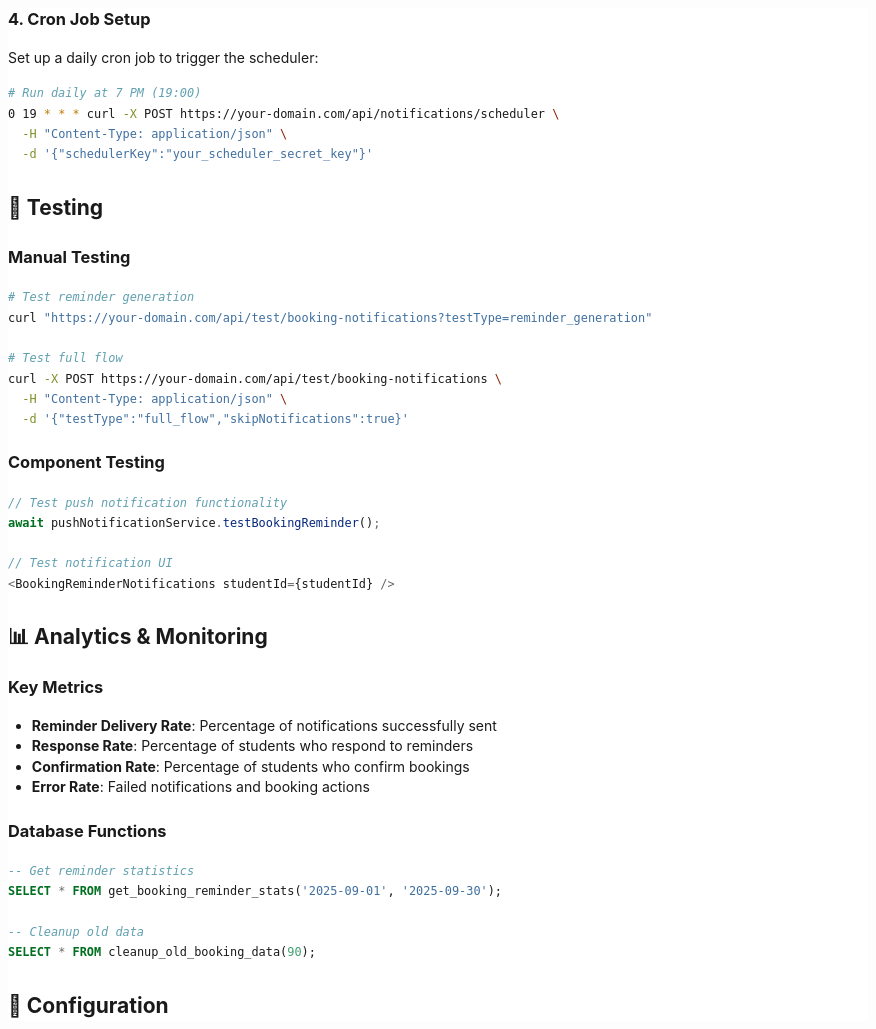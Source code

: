 ### 4. Cron Job Setup
Set up a daily cron job to trigger the scheduler:
```bash
# Run daily at 7 PM (19:00)
0 19 * * * curl -X POST https://your-domain.com/api/notifications/scheduler \
  -H "Content-Type: application/json" \
  -d '{"schedulerKey":"your_scheduler_secret_key"}'
```

## 🧪 Testing

### Manual Testing
```bash
# Test reminder generation
curl "https://your-domain.com/api/test/booking-notifications?testType=reminder_generation"

# Test full flow
curl -X POST https://your-domain.com/api/test/booking-notifications \
  -H "Content-Type: application/json" \
  -d '{"testType":"full_flow","skipNotifications":true}'
```

### Component Testing
```typescript
// Test push notification functionality
await pushNotificationService.testBookingReminder();

// Test notification UI
<BookingReminderNotifications studentId={studentId} />
```

## 📊 Analytics & Monitoring

### Key Metrics
- **Reminder Delivery Rate**: Percentage of notifications successfully sent
- **Response Rate**: Percentage of students who respond to reminders
- **Confirmation Rate**: Percentage of students who confirm bookings
- **Error Rate**: Failed notifications and booking actions

### Database Functions
```sql
-- Get reminder statistics
SELECT * FROM get_booking_reminder_stats('2025-09-01', '2025-09-30');

-- Cleanup old data
SELECT * FROM cleanup_old_booking_data(90);
```

## 🔧 Configuration
